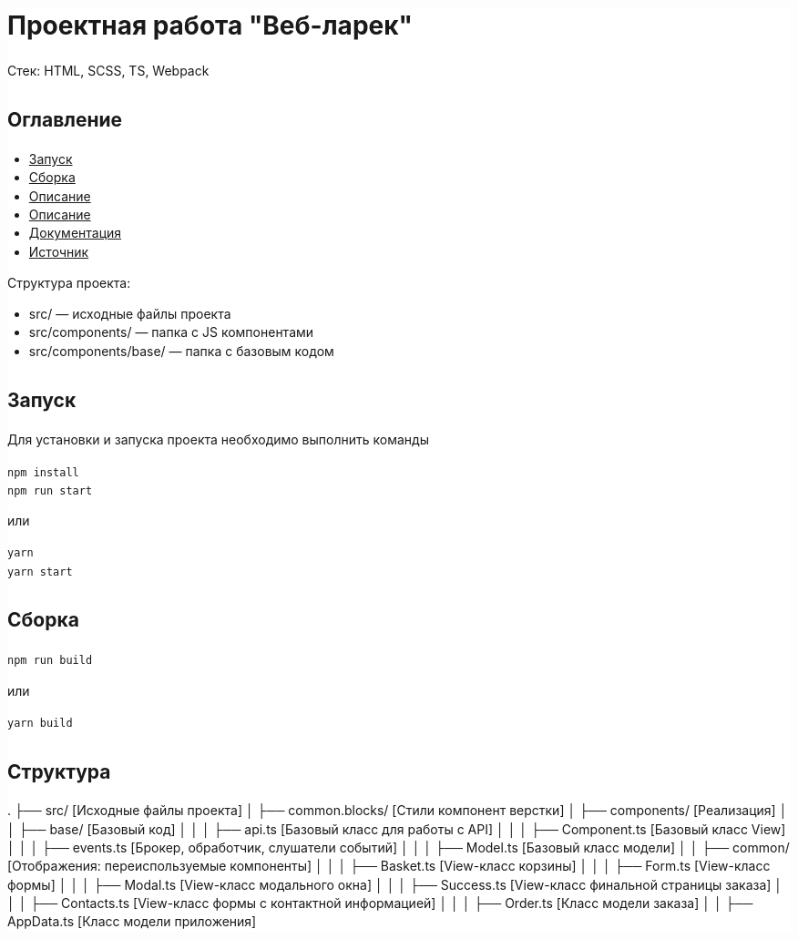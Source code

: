 # Проектная работа "Веб-ларек"

Стек: HTML, SCSS, TS, Webpack

## Оглавление

- [Запуск](#запуск)
- [Сборка](#сборка)
- [Описание](#структура)
- [Описание](#описание)
- [Документация](#документация)
- [Источник](#источник)

Структура проекта:

- src/ — исходные файлы проекта
- src/components/ — папка с JS компонентами
- src/components/base/ — папка с базовым кодом

## Запуск

Для установки и запуска проекта необходимо выполнить команды

```
npm install
npm run start
```

или

```
yarn
yarn start
```

## Сборка

```
npm run build
```

или

```
yarn build
```

## Структура

.
├── src/ [Исходные файлы проекта]
│   ├── common.blocks/ [Стили компонент верстки]
│   ├── components/ [Реализация]
│   │   ├── base/ [Базовый код]
│   │   │   ├── api.ts [Базовый класс для работы с API]
│   │   │   ├── Component.ts [Базовый класс View]
│   │   │   ├── events.ts [Брокер, обработчик, слушатели событий]
│   │   │   ├── Model.ts [Базовый класс модели]
│   │   ├── common/ [Отображения: переиспользуемые компоненты]
│   │   │   ├── Basket.ts [View-класс корзины]
│   │   │   ├── Form.ts [View-класс формы]
│   │   │   ├── Modal.ts [View-класс модального окна]
│   │   │   ├── Success.ts [View-класс финальной страницы заказа]
│   │   │   ├── Contacts.ts [View-класс формы с контактной информацией]
│   │   │   ├── Order.ts [Класс модели заказа]
│   │   ├── AppData.ts [Класс модели приложения]